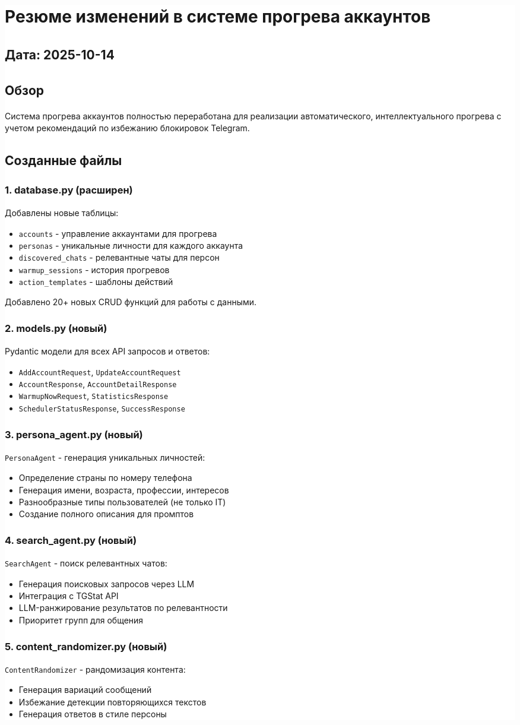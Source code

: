 # Резюме изменений в системе прогрева аккаунтов

## Дата: 2025-10-14

## Обзор

Система прогрева аккаунтов полностью переработана для реализации автоматического, интеллектуального прогрева с учетом рекомендаций по избежанию блокировок Telegram.

## Созданные файлы

### 1. **database.py** (расширен)
Добавлены новые таблицы:
- `accounts` - управление аккаунтами для прогрева
- `personas` - уникальные личности для каждого аккаунта
- `discovered_chats` - релевантные чаты для персон
- `warmup_sessions` - история прогревов
- `action_templates` - шаблоны действий

Добавлено 20+ новых CRUD функций для работы с данными.

### 2. **models.py** (новый)
Pydantic модели для всех API запросов и ответов:
- `AddAccountRequest`, `UpdateAccountRequest`
- `AccountResponse`, `AccountDetailResponse`
- `WarmupNowRequest`, `StatisticsResponse`
- `SchedulerStatusResponse`, `SuccessResponse`

### 3. **persona_agent.py** (новый)
`PersonaAgent` - генерация уникальных личностей:
- Определение страны по номеру телефона
- Генерация имени, возраста, профессии, интересов
- Разнообразные типы пользователей (не только IT)
- Создание полного описания для промптов

### 4. **search_agent.py** (новый)
`SearchAgent` - поиск релевантных чатов:
- Генерация поисковых запросов через LLM
- Интеграция с TGStat API
- LLM-ранжирование результатов по релевантности
- Приоритет групп для общения

### 5. **content_randomizer.py** (новый)
`ContentRandomizer` - рандомизация контента:
- Генерация вариаций сообщений
- Избежание детекции повторяющихся текстов
- Генерация ответов в стиле персоны
